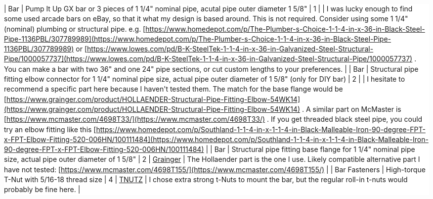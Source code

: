 | Bar                  | Pump It Up GX bar or 3 pieces of 1 1/4" nominal pipe, acutal pipe outer diameter 1 5/8"                                       | 1        |                                                                                                                                             | I was lucky enough to find some used arcade bars on eBay, so that it what my design is based around. This is not required. Consider using some 1 1/4" (nominal) plumbing or structural pipe. e.g. [https://www.homedepot.com/p/The-Plumber-s-Choice-1-1-4-in-x-36-in-Black-Steel-Pipe-1136PBL/307789989](https://www.homedepot.com/p/The-Plumber-s-Choice-1-1-4-in-x-36-in-Black-Steel-Pipe-1136PBL/307789989) or [https://www.lowes.com/pd/B-K-SteelTek-1-1-4-in-x-36-in-Galvanized-Steel-Structural-Pipe/1000057737](https://www.lowes.com/pd/B-K-SteelTek-1-1-4-in-x-36-in-Galvanized-Steel-Structural-Pipe/1000057737) . You can make a bar with two 36" and one 24" pipe sections, or cut custom lengths to your preferences.                                                                                                                                                                                                                                                                                                                                                                  |
| Bar                  | Structural pipe fitting elbow connector for 1 1/4" nominal pipe size, actual pipe outer diameter of 1 5/8" (only for DIY bar) | 2        |                                                                                                                                             | I hesitate to recommend a specific part here because I haven't tested them. The match for the base flange would be [https://www.grainger.com/product/HOLLAENDER-Structural-Pipe-Fitting-Elbow-54WK14](https://www.grainger.com/product/HOLLAENDER-Structural-Pipe-Fitting-Elbow-54WK14) . A similar part on McMaster is [https://www.mcmaster.com/4698T33/](https://www.mcmaster.com/4698T33/) . If you get threaded black steel pipe, you could try an elbow fitting like this [https://www.homedepot.com/p/Southland-1-1-4-in-x-1-1-4-in-Black-Malleable-Iron-90-degree-FPT-x-FPT-Elbow-Fitting-520-006HN/100111484](https://www.homedepot.com/p/Southland-1-1-4-in-x-1-1-4-in-Black-Malleable-Iron-90-degree-FPT-x-FPT-Elbow-Fitting-520-006HN/100111484)                                                                                                                                                                                                                                                                                                                                        |
| Bar                  | Structural pipe fitting base flange for 1 1/4" nominal pipe size, actual pipe outer diameter of 1 5/8"                        | 2        | [Grainger](https://www.grainger.com/product/HOLLAENDER-Structural-Pipe-Fitting-Base-54WK21)                                                 | The Hollaender part is the one I use. Likely compatible alternative part I have not tested: [https://www.mcmaster.com/4698T155/](https://www.mcmaster.com/4698T155/)                                                                                                                                                                                                                                                                                                                                                                                                                                                                                                                                                                                                                                                                                                                                                                                                                                                                                                                                |
| Bar Fasteners        | High-torque T-Nut with 5/16-18 thread size                                                                                    | 4        | [TNUTZ](https://www.tnutz.com/product/ht-015/)                                                                                              | I chose extra strong t-Nuts to mount the bar, but the regular roll-in t-nuts would probably be fine here.                                                                                                                                                                                                                                                                                                                                                                                                                                                                                                                                                                                                                                                                                                                                                                                                                                                                                                                                                                                           |